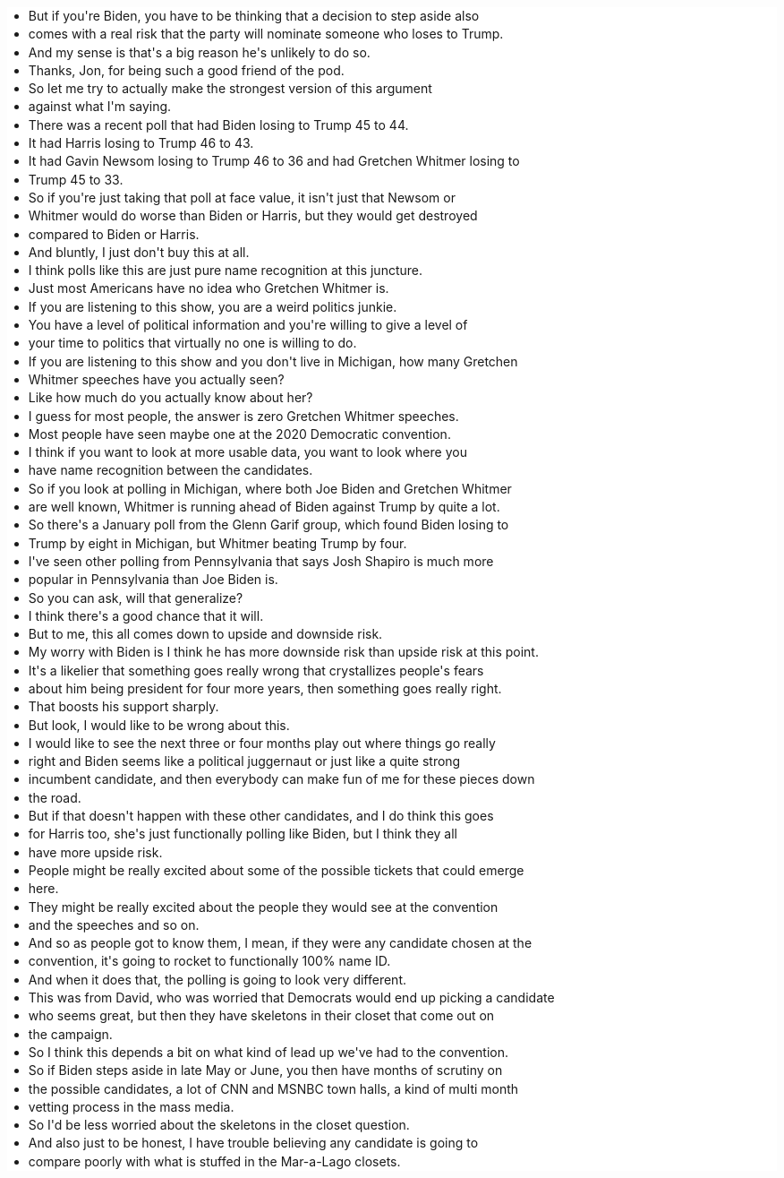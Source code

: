 *  But if you're Biden, you have to be thinking that a decision to step aside also
*  comes with a real risk that the party will nominate someone who loses to Trump.
*  And my sense is that's a big reason he's unlikely to do so.
*  Thanks, Jon, for being such a good friend of the pod.
*  So let me try to actually make the strongest version of this argument
*  against what I'm saying.
*  There was a recent poll that had Biden losing to Trump 45 to 44.
*  It had Harris losing to Trump 46 to 43.
*  It had Gavin Newsom losing to Trump 46 to 36 and had Gretchen Whitmer losing to
*  Trump 45 to 33.
*  So if you're just taking that poll at face value, it isn't just that Newsom or
*  Whitmer would do worse than Biden or Harris, but they would get destroyed
*  compared to Biden or Harris.
*  And bluntly, I just don't buy this at all.
*  I think polls like this are just pure name recognition at this juncture.
*  Just most Americans have no idea who Gretchen Whitmer is.
*  If you are listening to this show, you are a weird politics junkie.
*  You have a level of political information and you're willing to give a level of
*  your time to politics that virtually no one is willing to do.
*  If you are listening to this show and you don't live in Michigan, how many Gretchen
*  Whitmer speeches have you actually seen?
*  Like how much do you actually know about her?
*  I guess for most people, the answer is zero Gretchen Whitmer speeches.
*  Most people have seen maybe one at the 2020 Democratic convention.
*  I think if you want to look at more usable data, you want to look where you
*  have name recognition between the candidates.
*  So if you look at polling in Michigan, where both Joe Biden and Gretchen Whitmer
*  are well known, Whitmer is running ahead of Biden against Trump by quite a lot.
*  So there's a January poll from the Glenn Garif group, which found Biden losing to
*  Trump by eight in Michigan, but Whitmer beating Trump by four.
*  I've seen other polling from Pennsylvania that says Josh Shapiro is much more
*  popular in Pennsylvania than Joe Biden is.
*  So you can ask, will that generalize?
*  I think there's a good chance that it will.
*  But to me, this all comes down to upside and downside risk.
*  My worry with Biden is I think he has more downside risk than upside risk at this point.
*  It's a likelier that something goes really wrong that crystallizes people's fears
*  about him being president for four more years, then something goes really right.
*  That boosts his support sharply.
*  But look, I would like to be wrong about this.
*  I would like to see the next three or four months play out where things go really
*  right and Biden seems like a political juggernaut or just like a quite strong
*  incumbent candidate, and then everybody can make fun of me for these pieces down
*  the road.
*  But if that doesn't happen with these other candidates, and I do think this goes
*  for Harris too, she's just functionally polling like Biden, but I think they all
*  have more upside risk.
*  People might be really excited about some of the possible tickets that could emerge
*  here.
*  They might be really excited about the people they would see at the convention
*  and the speeches and so on.
*  And so as people got to know them, I mean, if they were any candidate chosen at the
*  convention, it's going to rocket to functionally 100% name ID.
*  And when it does that, the polling is going to look very different.
*  This was from David, who was worried that Democrats would end up picking a candidate
*  who seems great, but then they have skeletons in their closet that come out on
*  the campaign.
*  So I think this depends a bit on what kind of lead up we've had to the convention.
*  So if Biden steps aside in late May or June, you then have months of scrutiny on
*  the possible candidates, a lot of CNN and MSNBC town halls, a kind of multi month
*  vetting process in the mass media.
*  So I'd be less worried about the skeletons in the closet question.
*  And also just to be honest, I have trouble believing any candidate is going to
*  compare poorly with what is stuffed in the Mar-a-Lago closets.